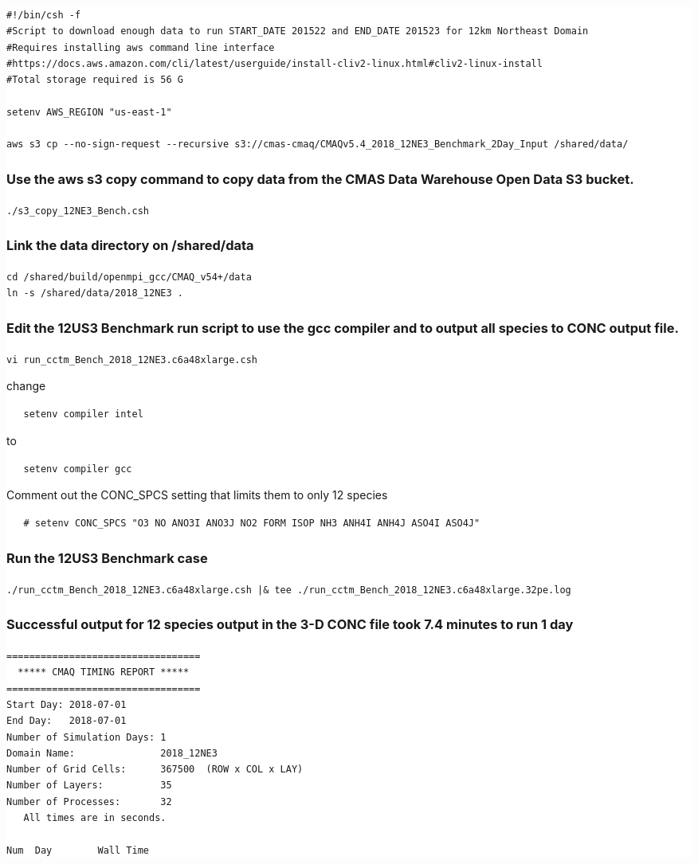 ```
#!/bin/csh -f
#Script to download enough data to run START_DATE 201522 and END_DATE 201523 for 12km Northeast Domain
#Requires installing aws command line interface
#https://docs.aws.amazon.com/cli/latest/userguide/install-cliv2-linux.html#cliv2-linux-install
#Total storage required is 56 G

setenv AWS_REGION "us-east-1"

aws s3 cp --no-sign-request --recursive s3://cmas-cmaq/CMAQv5.4_2018_12NE3_Benchmark_2Day_Input /shared/data/
```

### Use the aws s3 copy command to copy data from the CMAS Data Warehouse Open Data S3 bucket.

`./s3_copy_12NE3_Bench.csh`


### Link the data directory on /shared/data

```
cd /shared/build/openmpi_gcc/CMAQ_v54+/data
ln -s /shared/data/2018_12NE3 .
```

### Edit the 12US3 Benchmark run script to use the gcc compiler and to output all species to CONC output file.

`vi run_cctm_Bench_2018_12NE3.c6a48xlarge.csh`

change

`   setenv compiler intel`

to

`   setenv compiler gcc`

Comment out the CONC_SPCS setting that limits them to only 12 species 

```
   # setenv CONC_SPCS "O3 NO ANO3I ANO3J NO2 FORM ISOP NH3 ANH4I ANH4J ASO4I ASO4J" 
```


### Run the 12US3 Benchmark case 

```
./run_cctm_Bench_2018_12NE3.c6a48xlarge.csh |& tee ./run_cctm_Bench_2018_12NE3.c6a48xlarge.32pe.log
```

### Successful output for 12 species output in the 3-D CONC file took 7.4 minutes to run 1 day

```
==================================
  ***** CMAQ TIMING REPORT *****
==================================
Start Day: 2018-07-01
End Day:   2018-07-01
Number of Simulation Days: 1
Domain Name:               2018_12NE3
Number of Grid Cells:      367500  (ROW x COL x LAY)
Number of Layers:          35
Number of Processes:       32
   All times are in seconds.

Num  Day        Wall Time
```